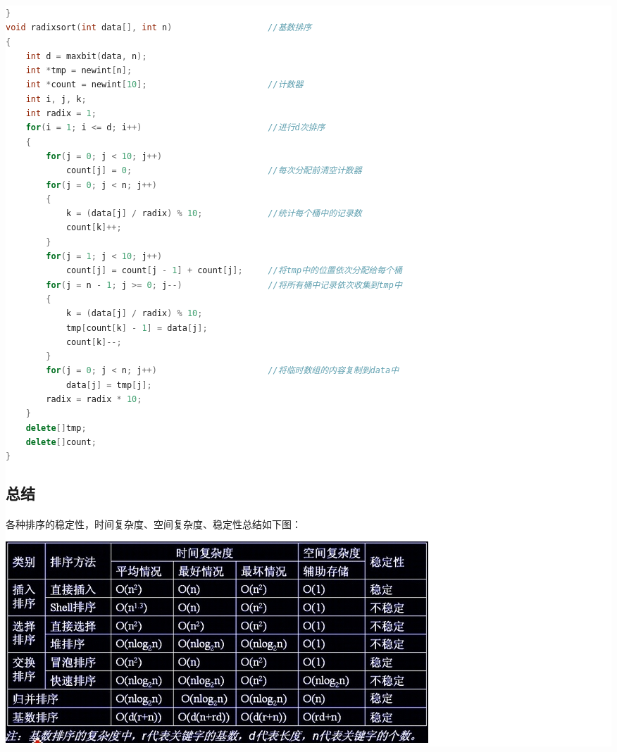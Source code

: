 ```c++
}
void radixsort(int data[], int n)                   //基数排序
{
    int d = maxbit(data, n);
    int *tmp = newint[n];
    int *count = newint[10];                        //计数器
    int i, j, k;
    int radix = 1;
    for(i = 1; i <= d; i++)                         //进行d次排序
    {
        for(j = 0; j < 10; j++)
            count[j] = 0;                           //每次分配前清空计数器
        for(j = 0; j < n; j++)
        {
            k = (data[j] / radix) % 10;             //统计每个桶中的记录数
            count[k]++;
        }
        for(j = 1; j < 10; j++)
            count[j] = count[j - 1] + count[j];     //将tmp中的位置依次分配给每个桶
        for(j = n - 1; j >= 0; j--)                 //将所有桶中记录依次收集到tmp中
        {
            k = (data[j] / radix) % 10;
            tmp[count[k] - 1] = data[j];
            count[k]--;
        }
        for(j = 0; j < n; j++)                      //将临时数组的内容复制到data中
            data[j] = tmp[j];
        radix = radix * 10;
    }
    delete[]tmp;
    delete[]count;
}
```

## 总结
各种排序的稳定性，时间复杂度、空间复杂度、稳定性总结如下图：

![](RES/sort_summary.png)